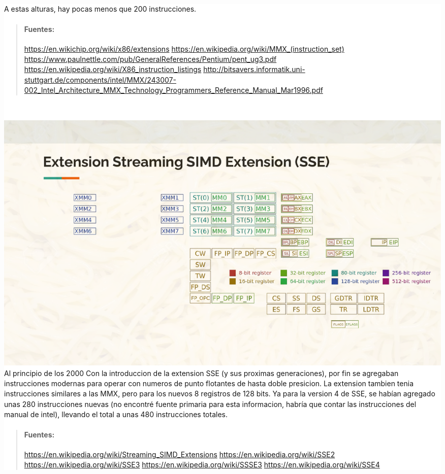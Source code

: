 
A estas alturas, hay pocas menos que 200 instrucciones.

> #### Fuentes:
> https://en.wikichip.org/wiki/x86/extensions
> https://en.wikipedia.org/wiki/MMX_(instruction_set)
> https://www.paulnettle.com/pub/GeneralReferences/Pentium/pent_ug3.pdf
> https://en.wikipedia.org/wiki/X86_instruction_listings
> http://bitsavers.informatik.uni-stuttgart.de/components/intel/MMX/243007-002_Intel_Architecture_MMX_Technology_Programmers_Reference_Manual_Mar1996.pdf


<br>

![Registros con la introduccion de la extension SSE](./Presentacion_final/7.png)
Al principio de los 2000 Con la introduccion de la extension SSE (y sus proximas generaciones), por fin se agregaban instrucciones modernas para operar con numeros de punto flotantes de hasta doble presicion.
La extension tambien tenia instrucciones similares a las MMX, pero para los nuevos 8 registros de 128 bits.
Ya para la version 4 de SSE, se habían agregado unas 280 instrucciones nuevas (no encontré fuente primaria para esta informacion, habría que contar las instrucciones del manual de intel), llevando el total a unas 480 instrucciones totales.

> #### Fuentes:
> https://en.wikipedia.org/wiki/Streaming_SIMD_Extensions
> https://en.wikipedia.org/wiki/SSE2
> https://en.wikipedia.org/wiki/SSE3
> https://en.wikipedia.org/wiki/SSSE3
> https://en.wikipedia.org/wiki/SSE4
